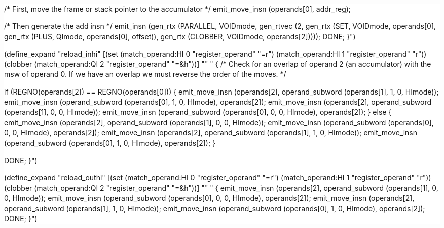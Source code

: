   /* First, move the frame or stack pointer to the accumulator */
  emit_move_insn (operands[0], addr_reg);

  /* Then generate the add insn */
  emit_insn (gen_rtx (PARALLEL, VOIDmode, 
		      gen_rtvec (2,
				 gen_rtx (SET, VOIDmode, operands[0], 
					  gen_rtx (PLUS, QImode, operands[0], offset)),
				 gen_rtx (CLOBBER, VOIDmode, operands[2]))));
  DONE;
}")

(define_expand "reload_inhi"
  [(set (match_operand:HI 0 "register_operand" "=r")
        (match_operand:HI 1 "register_operand" "r"))
   (clobber (match_operand:QI 2 "register_operand" "=&h"))]
  ""
  "
{
  /* Check for an overlap of operand 2 (an accumulator) with
     the msw of operand 0. If we have an overlap we must reverse
     the order of the moves. */

  if (REGNO(operands[2]) == REGNO(operands[0]))
    {
      emit_move_insn (operands[2], operand_subword (operands[1], 1, 0, HImode));
      emit_move_insn (operand_subword (operands[0], 1, 0, HImode), operands[2]);
      emit_move_insn (operands[2], operand_subword (operands[1], 0, 0, HImode));
      emit_move_insn (operand_subword (operands[0], 0, 0, HImode), operands[2]);
    }
  else
    {
      emit_move_insn (operands[2], operand_subword (operands[1], 0, 0, HImode));
      emit_move_insn (operand_subword (operands[0], 0, 0, HImode), operands[2]);
      emit_move_insn (operands[2], operand_subword (operands[1], 1, 0, HImode));
      emit_move_insn (operand_subword (operands[0], 1, 0, HImode), operands[2]);
    }

  DONE;
}")


(define_expand "reload_outhi"
  [(set (match_operand:HI 0 "register_operand" "=r")
        (match_operand:HI 1 "register_operand" "r"))
   (clobber (match_operand:QI 2 "register_operand" "=&h"))]
  ""
  "
{
	emit_move_insn (operands[2], operand_subword (operands[1], 0, 0, HImode));
	emit_move_insn (operand_subword (operands[0], 0, 0, HImode), operands[2]);
	emit_move_insn (operands[2], operand_subword (operands[1], 1, 0, HImode));
	emit_move_insn (operand_subword (operands[0], 1, 0, HImode), operands[2]);
	DONE;
}")

